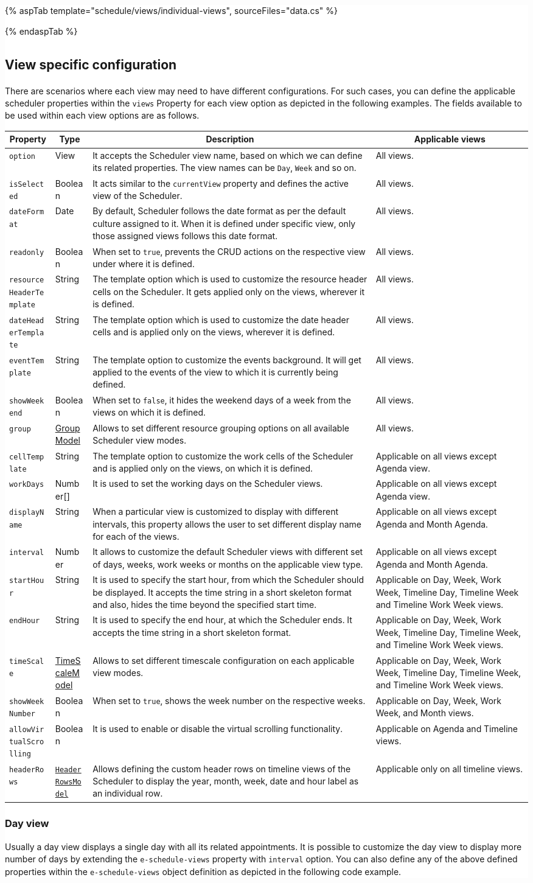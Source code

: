 {% aspTab template="schedule/views/individual-views", sourceFiles="data.cs"  %}

{% endaspTab %}

## View specific configuration

There are scenarios where each view may need to have different configurations. For such cases, you can define the applicable scheduler properties within the `views` Property for each view option as depicted in the following examples. The fields available to be used within each view options are as follows.

| Property | Type | Description | Applicable views |
|----------|------|-------------|------------------|
| `option` | View | It accepts the Scheduler view name, based on which we can define its related properties. The view names can be `Day`, `Week` and so on. | All views.|
| `isSelected` | Boolean | It acts similar to the `currentView` property and defines the active view of the Scheduler.| All views. |
| `dateFormat` | Date | By default, Scheduler follows the date format as per the default culture assigned to it. When it is defined under specific view, only those assigned views follows this date format. | All views. |
| `readonly` | Boolean | When set to `true`, prevents the CRUD actions on the respective view under where it is defined. | All views. |
| `resourceHeaderTemplate` | String | The template option which is used to customize the resource header cells on the Scheduler. It gets applied only on the views, wherever it is defined.| All views. |
| `dateHeaderTemplate` | String | The template option which is used to customize the date header cells and is applied only on the views, wherever it is defined. | All views. |
| `eventTemplate` | String | The template option to customize the events background. It will get applied to the events of the view to which it is currently being defined. | All views. |
| `showWeekend` | Boolean | When set to `false`, it hides the weekend days of a week from the views on which it is defined.| All views. |
| `group` | [GroupModel](https://help.syncfusion.com/cr/aspnetcore-js2/Syncfusion.EJ2~Syncfusion.EJ2.Schedule.ScheduleGroup_members.html) | Allows to set different resource grouping options on all available Scheduler view modes. | All views. |
| `cellTemplate` | String | The template option to customize the work cells of the Scheduler and is applied only on the views, on which it is defined. | Applicable on all views except Agenda view. |
| `workDays` | Number[] | It is used to set the working days on the Scheduler views. | Applicable on all views except Agenda view. |
| `displayName` | String | When a particular view is customized to display with different intervals, this property allows the user to set different display name for each of the views. | Applicable on all views except Agenda and Month Agenda. |
| `interval` | Number | It allows to customize the default Scheduler views with different set of days, weeks, work weeks or months on the applicable view type. | Applicable on all views except Agenda and Month Agenda. |
| `startHour` | String | It is used to specify the start hour, from which the Scheduler should be displayed. It accepts the time string in a short skeleton format and also, hides the time beyond the specified start time. | Applicable on Day, Week, Work Week, Timeline Day, Timeline Week and Timeline Work Week views. |
| `endHour` | String | It is used to specify the end hour, at which the Scheduler ends. It accepts the time string in a short skeleton format. | Applicable on Day, Week, Work Week, Timeline Day, Timeline Week, and Timeline Work Week views. |
| `timeScale` | [TimeScaleModel](https://help.syncfusion.com/cr/aspnetcore-js2/Syncfusion.EJ2~Syncfusion.EJ2.Schedule.ScheduleTimeScale_members.html) | Allows to set different timescale configuration on each applicable view modes. | Applicable on Day, Week, Work Week, Timeline Day, Timeline Week, and Timeline Work Week views. |
| `showWeekNumber` | Boolean | When set to `true`, shows the week number on the respective weeks.| Applicable on Day, Week, Work Week, and Month views. |
| `allowVirtualScrolling` | Boolean | It is used to enable or disable the virtual scrolling functionality. | Applicable on Agenda and Timeline views. |
| `headerRows` | [`HeaderRowsModel`](https://help.syncfusion.com/cr/aspnetcore-js2/Syncfusion.EJ2~Syncfusion.EJ2.Schedule.ScheduleHeaderRow_members.html) | Allows defining the custom header rows on timeline views of the Scheduler to display the year, month, week, date and hour label as an individual row. | Applicable only on all timeline views. |

### Day view

Usually a day view displays a single day with all its related appointments. It is possible to customize the day view to display more number of days by extending the `e-schedule-views` property with `interval` option. You can also define any of the above defined properties within the `e-schedule-views` object definition as depicted in the following code example.  
